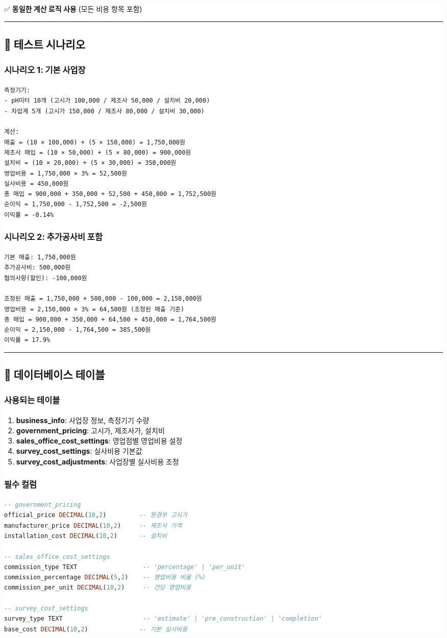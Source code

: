 ✅ **동일한 계산 로직 사용** (모든 비용 항목 포함)

---

## 🧪 테스트 시나리오

### 시나리오 1: 기본 사업장
```
측정기기:
- pH미터 10개 (고시가 100,000 / 제조사 50,000 / 설치비 20,000)
- 차압계 5개 (고시가 150,000 / 제조사 80,000 / 설치비 30,000)

계산:
매출 = (10 × 100,000) + (5 × 150,000) = 1,750,000원
제조사 매입 = (10 × 50,000) + (5 × 80,000) = 900,000원
설치비 = (10 × 20,000) + (5 × 30,000) = 350,000원
영업비용 = 1,750,000 × 3% = 52,500원
실사비용 = 450,000원
총 매입 = 900,000 + 350,000 + 52,500 + 450,000 = 1,752,500원
순이익 = 1,750,000 - 1,752,500 = -2,500원
이익률 = -0.14%
```

### 시나리오 2: 추가공사비 포함
```
기본 매출: 1,750,000원
추가공사비: 500,000원
협의사항(할인): -100,000원

조정된 매출 = 1,750,000 + 500,000 - 100,000 = 2,150,000원
영업비용 = 2,150,000 × 3% = 64,500원 (조정된 매출 기준)
총 매입 = 900,000 + 350,000 + 64,500 + 450,000 = 1,764,500원
순이익 = 2,150,000 - 1,764,500 = 385,500원
이익률 = 17.9%
```

---

## 📝 데이터베이스 테이블

### 사용되는 테이블
1. **business_info**: 사업장 정보, 측정기기 수량
2. **government_pricing**: 고시가, 제조사가, 설치비
3. **sales_office_cost_settings**: 영업점별 영업비용 설정
4. **survey_cost_settings**: 실사비용 기본값
5. **survey_cost_adjustments**: 사업장별 실사비용 조정

### 필수 컬럼
```sql
-- government_pricing
official_price DECIMAL(10,2)         -- 환경부 고시가
manufacturer_price DECIMAL(10,2)     -- 제조사 가격
installation_cost DECIMAL(10,2)      -- 설치비

-- sales_office_cost_settings
commission_type TEXT                  -- 'percentage' | 'per_unit'
commission_percentage DECIMAL(5,2)    -- 영업비용 비율 (%)
commission_per_unit DECIMAL(10,2)     -- 건당 영업비용

-- survey_cost_settings
survey_type TEXT                      -- 'estimate' | 'pre_construction' | 'completion'
base_cost DECIMAL(10,2)              -- 기본 실사비용

```